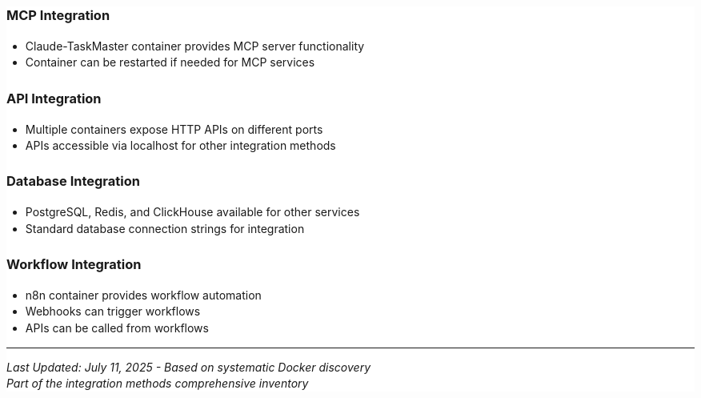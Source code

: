 ### MCP Integration
- Claude-TaskMaster container provides MCP server functionality
- Container can be restarted if needed for MCP services

### API Integration
- Multiple containers expose HTTP APIs on different ports
- APIs accessible via localhost for other integration methods

### Database Integration
- PostgreSQL, Redis, and ClickHouse available for other services
- Standard database connection strings for integration

### Workflow Integration
- n8n container provides workflow automation
- Webhooks can trigger workflows
- APIs can be called from workflows

---

*Last Updated: July 11, 2025 - Based on systematic Docker discovery*  
*Part of the integration methods comprehensive inventory*
